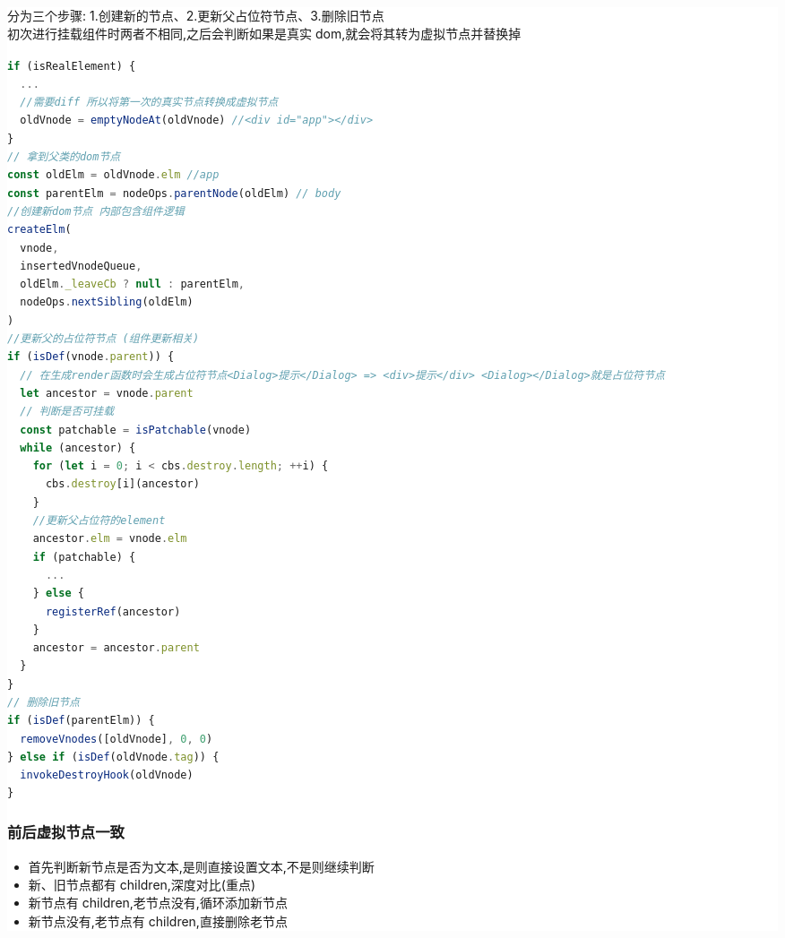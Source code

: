 分为三个步骤: 1.创建新的节点、2.更新父占位符节点、3.删除旧节点  
初次进行挂载组件时两者不相同,之后会判断如果是真实 dom,就会将其转为虚拟节点并替换掉

```js
if (isRealElement) {
  ...
  //需要diff 所以将第一次的真实节点转换成虚拟节点
  oldVnode = emptyNodeAt(oldVnode) //<div id="app"></div>
}
// 拿到父类的dom节点
const oldElm = oldVnode.elm //app
const parentElm = nodeOps.parentNode(oldElm) // body
//创建新dom节点 内部包含组件逻辑
createElm(
  vnode,
  insertedVnodeQueue,
  oldElm._leaveCb ? null : parentElm,
  nodeOps.nextSibling(oldElm)
)
//更新父的占位符节点 (组件更新相关)
if (isDef(vnode.parent)) {
  // 在生成render函数时会生成占位符节点<Dialog>提示</Dialog> => <div>提示</div> <Dialog></Dialog>就是占位符节点
  let ancestor = vnode.parent
  // 判断是否可挂载
  const patchable = isPatchable(vnode)
  while (ancestor) {
    for (let i = 0; i < cbs.destroy.length; ++i) {
      cbs.destroy[i](ancestor)
    }
    //更新父占位符的element
    ancestor.elm = vnode.elm
    if (patchable) {
      ...
    } else {
      registerRef(ancestor)
    }
    ancestor = ancestor.parent
  }
}
// 删除旧节点
if (isDef(parentElm)) {
  removeVnodes([oldVnode], 0, 0)
} else if (isDef(oldVnode.tag)) {
  invokeDestroyHook(oldVnode)
}
```

### 前后虚拟节点一致

- 首先判断新节点是否为文本,是则直接设置文本,不是则继续判断
- 新、旧节点都有 children,深度对比(重点)
- 新节点有 children,老节点没有,循环添加新节点
- 新节点没有,老节点有 children,直接删除老节点
